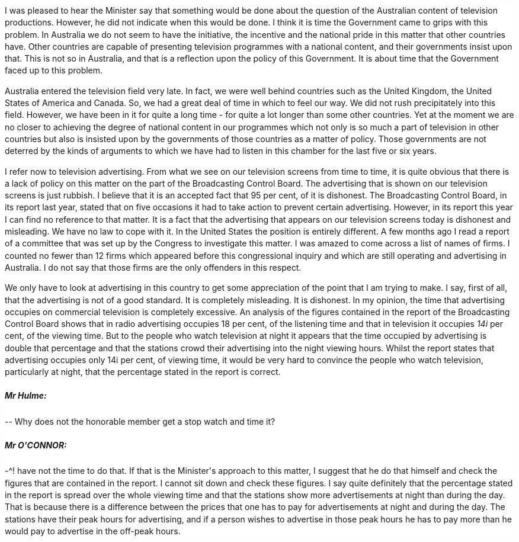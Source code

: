 I was pleased to hear the Minister say that something would be done about the question of the Australian content of television productions. However, he did not indicate when this would be done. I think it is time the Government came to grips with this problem. In Australia we do not seem to have the initiative, the incentive and the national pride in this matter that other countries have. Other countries are capable of presenting television programmes with a national content, and their governments insist upon that. This is not so in Australia, and that is a reflection upon the policy of this Government. It is about time that the Government faced up to this problem. 

Australia entered the television field very late. In fact, we were well behind countries such as the United Kingdom, the United States of America and Canada. So, we had a great deal of time in which to feel our way. We did not rush precipitately into this field. However, we have been in it for quite a long time - for quite a lot longer than some other countries. Yet at the moment we are no closer to achieving the degree of national content in our programmes which not only is so much a part of television in other countries but also is insisted upon by the governments of those countries as a matter of policy. Those governments are not deterred by the kinds of arguments to which we have had to listen in this chamber for the last five or six years. 

I refer now to television advertising. From what we see on our television screens from time to time, it is quite obvious that there is a lack of policy on this matter on the part of the Broadcasting Control Board. The advertising that is shown on our television screens is just rubbish. I believe that it is an accepted fact that  95  per cent, of it is dishonest. The Broadcasting Control Board, in its report last year, stated that on five occasions it had to take action to prevent certain advertising. However, in its report this year I can find no reference to that matter. It is a fact that the advertising that appears on our television screens today is dishonest and misleading. We have no law to cope with it. In the United States the position is entirely different. A few months ago I read a report of a committee that was set up by the Congress to investigate this matter. I was amazed to come across a list of names of firms. I counted no fewer than 12 firms which appeared before this congressional inquiry and which are still operating and advertising in Australia. I do not say that those firms are the only offenders in this respect. 

We only have to look at advertising in this country to get some appreciation of the point that I am trying to make. I say, first of all, that the advertising is not of a good standard. It is completely misleading. It is dishonest. In my opinion, the time that advertising occupies on commercial television is completely excessive. An analysis of the figures contained in the report of the Broadcasting Control Board shows that in radio advertising occupies 18 per cent, of the listening time and that in television it occupies  *14i*  per cent, of the viewing time. But to the people who watch television at night it appears that the time occupied by advertising is double that percentage and that the stations crowd their advertising into the night viewing hours. Whilst the report states that advertising occupies only 14i per cent, of viewing time, it would be very hard to convince the people who watch television, particularly at night, that the percentage stated in the report is correct. 

##### Mr Hulme:

--  Why does not the honorable member get a stop watch and time it? 

##### Mr O'CONNOR:

-^! have not the time to do that. If that is the Minister's approach to this matter, I suggest that he do that himself and check the figures that are contained in the report. I cannot sit down and check these figures. I say quite definitely that the percentage stated in the report is spread over the whole viewing time and that the stations show more advertisements at night than during the day. That is because there is a difference between the prices that one has to pay for advertisements at night and during the day. The stations have their peak hours for advertising, and if a person wishes to advertise in those peak hours he has to pay more than he would pay to advertise in the off-peak hours. 
